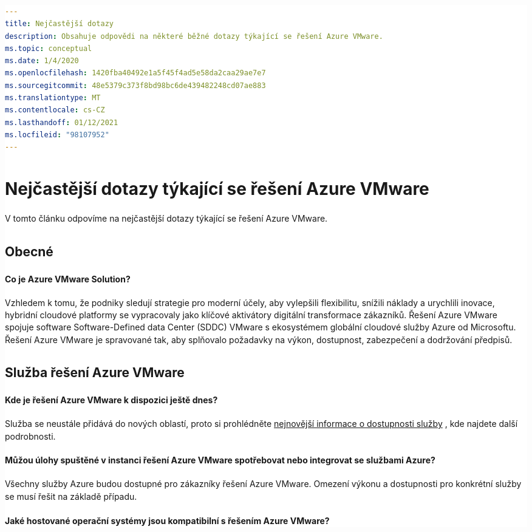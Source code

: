 ```yaml
---
title: Nejčastější dotazy
description: Obsahuje odpovědi na některé běžné dotazy týkající se řešení Azure VMware.
ms.topic: conceptual
ms.date: 1/4/2020
ms.openlocfilehash: 1420fba40492e1a5f45f4ad5e58da2caa29ae7e7
ms.sourcegitcommit: 48e5379c373f8bd98bc6de439482248cd07ae883
ms.translationtype: MT
ms.contentlocale: cs-CZ
ms.lasthandoff: 01/12/2021
ms.locfileid: "98107952"
---
```

# <a name="frequently-asked-questions-about-azure-vmware-solution"></a>Nejčastější dotazy týkající se řešení Azure VMware

V tomto článku odpovíme na nejčastější dotazy týkající se řešení Azure VMware.

## <a name="general"></a>Obecné

#### <a name="what-is-azure-vmware-solution"></a>Co je Azure VMware Solution?

Vzhledem k tomu, že podniky sledují strategie pro moderní účely, aby vylepšili flexibilitu, snížili náklady a urychlili inovace, hybridní cloudové platformy se vypracovaly jako klíčové aktivátory digitální transformace zákazníků. Řešení Azure VMware spojuje software Software-Defined data Center (SDDC) VMware s ekosystémem globální cloudové služby Azure od Microsoftu. Řešení Azure VMware je spravované tak, aby splňovalo požadavky na výkon, dostupnost, zabezpečení a dodržování předpisů.

## <a name="azure-vmware-solution-service"></a>Služba řešení Azure VMware

#### <a name="where-is-azure-vmware-solution-available-today"></a>Kde je řešení Azure VMware k dispozici ještě dnes?

Služba se neustále přidává do nových oblastí, proto si prohlédněte [nejnovější informace o dostupnosti služby](https://azure.microsoft.com/global-infrastructure/services/?products=azure-vmware) , kde najdete další podrobnosti. 

#### <a name="can-workloads-running-in-an-azure-vmware-solution-instance-consume-or-integrate-with-azure-services"></a>Můžou úlohy spuštěné v instanci řešení Azure VMware spotřebovat nebo integrovat se službami Azure?

Všechny služby Azure budou dostupné pro zákazníky řešení Azure VMware. Omezení výkonu a dostupnosti pro konkrétní služby se musí řešit na základě případu.

#### <a name="what-guest-operating-systems-are-compatible-with-azure-vmware-solution"></a>Jaké hostované operační systémy jsou kompatibilní s řešením Azure VMware?
